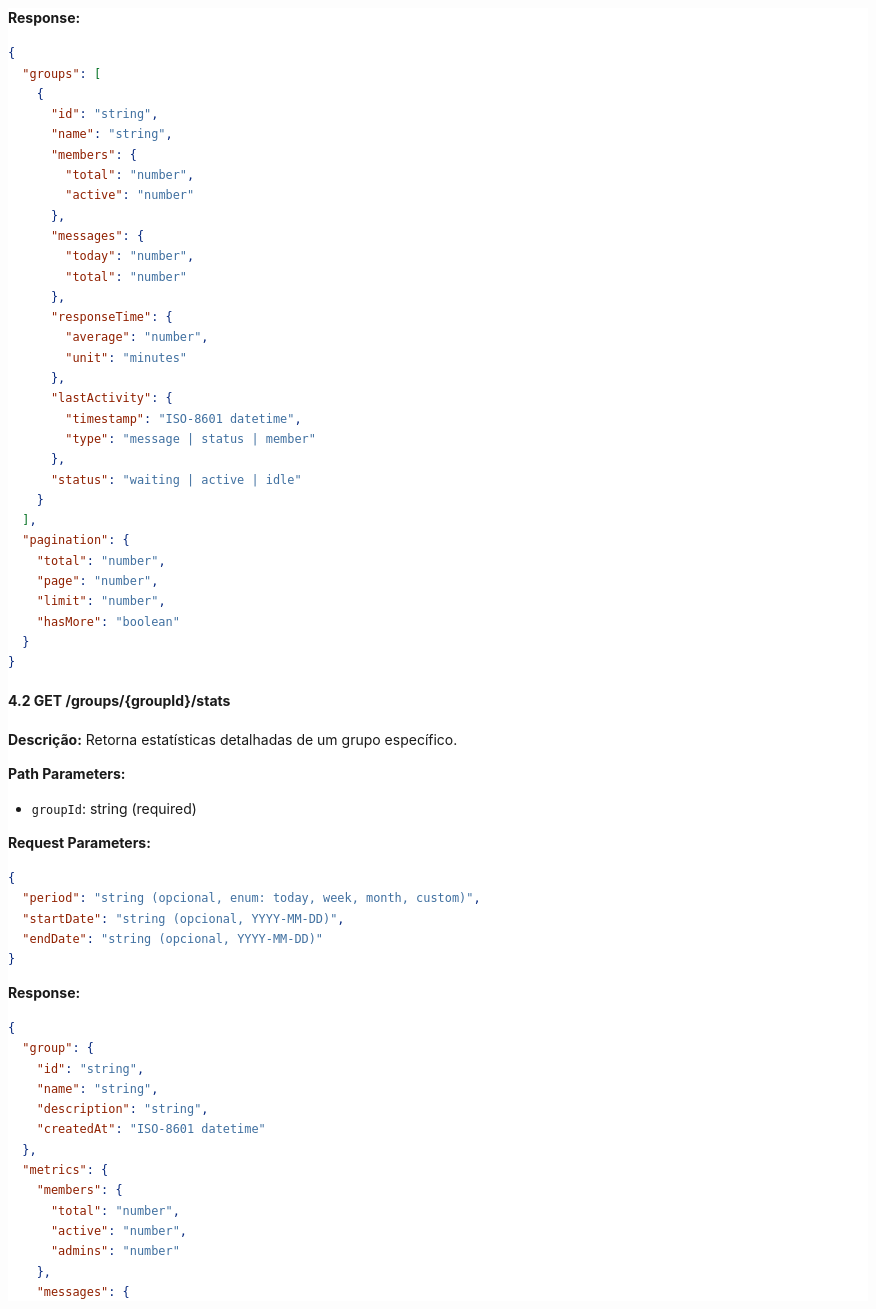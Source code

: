 **Response:**
```json
{
  "groups": [
    {
      "id": "string",
      "name": "string",
      "members": {
        "total": "number",
        "active": "number"
      },
      "messages": {
        "today": "number",
        "total": "number"
      },
      "responseTime": {
        "average": "number",
        "unit": "minutes"
      },
      "lastActivity": {
        "timestamp": "ISO-8601 datetime",
        "type": "message | status | member"
      },
      "status": "waiting | active | idle"
    }
  ],
  "pagination": {
    "total": "number",
    "page": "number",
    "limit": "number",
    "hasMore": "boolean"
  }
}
```

#### 4.2 GET /groups/{groupId}/stats
**Descrição:** Retorna estatísticas detalhadas de um grupo específico.

**Path Parameters:**
- `groupId`: string (required)

**Request Parameters:**
```json
{
  "period": "string (opcional, enum: today, week, month, custom)",
  "startDate": "string (opcional, YYYY-MM-DD)",
  "endDate": "string (opcional, YYYY-MM-DD)"
}
```

**Response:**
```json
{
  "group": {
    "id": "string",
    "name": "string",
    "description": "string",
    "createdAt": "ISO-8601 datetime"
  },
  "metrics": {
    "members": {
      "total": "number",
      "active": "number",
      "admins": "number"
    },
    "messages": {
```